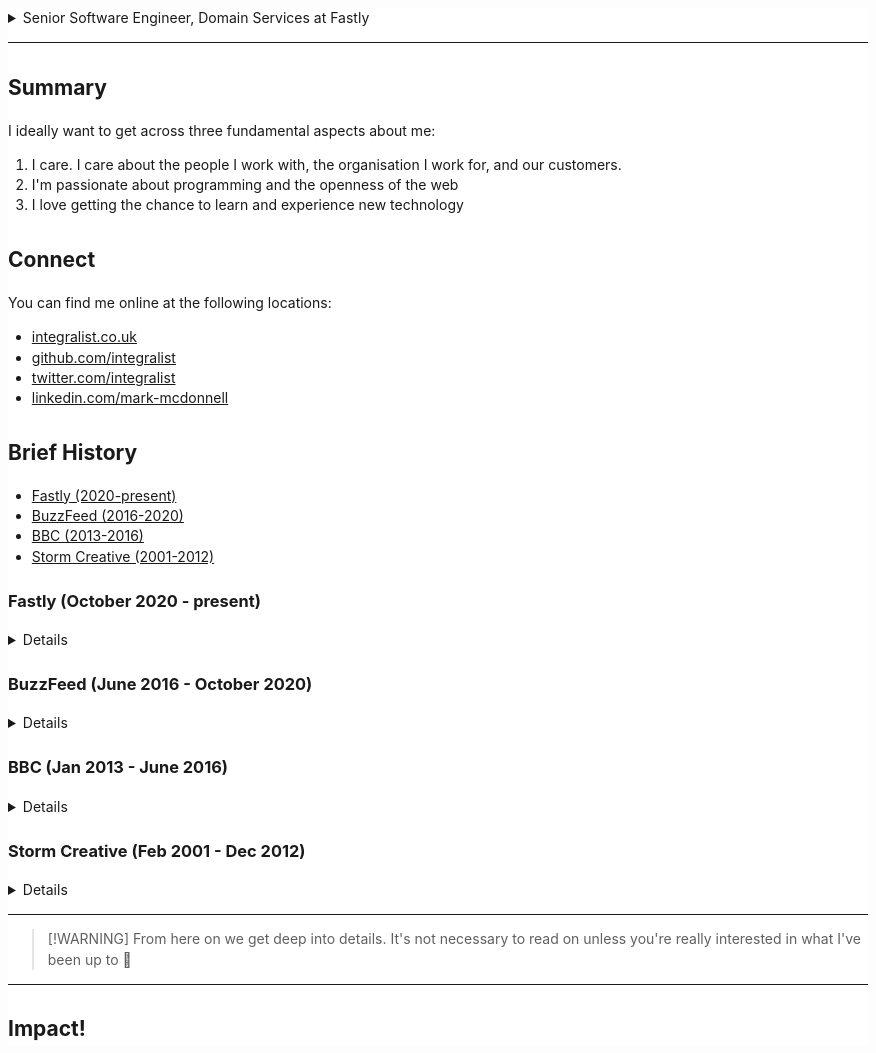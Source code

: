 <details class="testimonial"><summary>Senior Software Engineer, Domain Services at Fastly</summary></details>

<hr>

## Summary

I ideally want to get across three fundamental aspects about me:

1. I care. I care about the people I work with, the organisation I work for, and our customers.
1. I'm passionate about programming and the openness of the web
1. I love getting the chance to learn and experience new technology

## Connect

You can find me online at the following locations:

- [integralist.co.uk](http://www.integralist.co.uk/)
- [github.com/integralist](https://github.com/integralist)
- [twitter.com/integralist](http://www.twitter.com/integralist)
- [linkedin.com/mark-mcdonnell](https://www.linkedin.com/in/mark-mcdonnell-08800565)

## Brief History

- [Fastly (2020-present)](#fastly-october-2020-present)
- [BuzzFeed (2016-2020)](#buzzfeed-june-2016-october-2020)
- [BBC (2013-2016)](#bbc-jan-2013-june-2016)
- [Storm Creative (2001-2012)](#storm-creative-feb-2001-dec-2012)

### Fastly (October 2020 - present)

<details><summary>Details</summary></details>

### BuzzFeed (June 2016 - October 2020)

<details><summary>Details</summary></details>

### BBC (Jan 2013 - June 2016)

<details><summary>Details</summary></details>

### Storm Creative (Feb 2001 - Dec 2012)

<details><summary>Details</summary></details>

<hr>

> \[!WARNING\]
> From here on we get deep into details. It's not necessary to read on unless
> you're really interested in what I've been up to 🙂

<hr>

## Impact!
